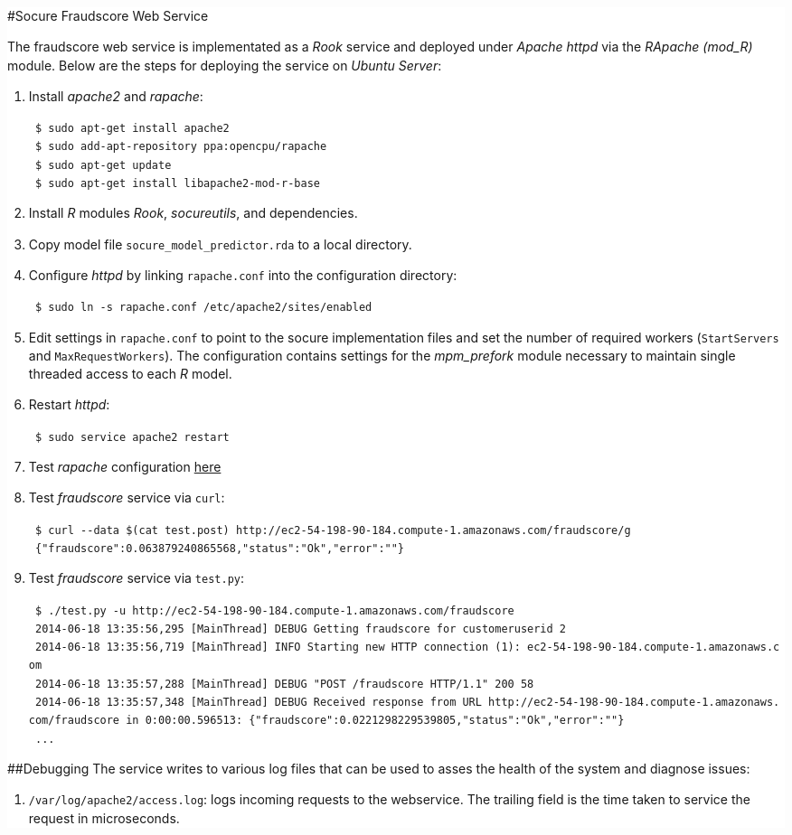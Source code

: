 #Socure Fraudscore Web Service

The fraudscore web service is implementated as a _Rook_ service and
deployed under _Apache httpd_ via the _RApache (mod\_R)_ module. Below
are the steps for deploying the service on _Ubuntu Server_:

1. Install _apache2_ and _rapache_:

        $ sudo apt-get install apache2
        $ sudo add-apt-repository ppa:opencpu/rapache
        $ sudo apt-get update
        $ sudo apt-get install libapache2-mod-r-base

2. Install _R_ modules _Rook_, _socureutils_, and dependencies.

3. Copy model file `socure_model_predictor.rda` to a local directory.

4. Configure _httpd_ by linking `rapache.conf` into the configuration
   directory:

        $ sudo ln -s rapache.conf /etc/apache2/sites/enabled

5. Edit settings in `rapache.conf` to point to the socure
    implementation files and set the number of required workers
    (`StartServers` and `MaxRequestWorkers`). The configuration
    contains settings for the _mpm\_prefork_ module necessary to
    maintain single threaded access to each _R_ model.

6. Restart _httpd_:

        $ sudo service apache2 restart

7. Test _rapache_ configuration
   [here](http://ec2-54-198-90-184.compute-1.amazonaws.com/RApacheInfo)

8. Test _fraudscore_ service via `curl`:

        $ curl --data $(cat test.post) http://ec2-54-198-90-184.compute-1.amazonaws.com/fraudscore/g
        {"fraudscore":0.063879240865568,"status":"Ok","error":""}

9. Test _fraudscore_ service via `test.py`:

        $ ./test.py -u http://ec2-54-198-90-184.compute-1.amazonaws.com/fraudscore
        2014-06-18 13:35:56,295 [MainThread] DEBUG Getting fraudscore for customeruserid 2                           
        2014-06-18 13:35:56,719 [MainThread] INFO Starting new HTTP connection (1): ec2-54-198-90-184.compute-1.amazonaws.com 
        2014-06-18 13:35:57,288 [MainThread] DEBUG "POST /fraudscore HTTP/1.1" 200 58
        2014-06-18 13:35:57,348 [MainThread] DEBUG Received response from URL http://ec2-54-198-90-184.compute-1.amazonaws.com/fraudscore in 0:00:00.596513: {"fraudscore":0.0221298229539805,"status":"Ok","error":""}
        ...

##Debugging
The service writes to various log files that can be used to asses the
health of the system and diagnose issues: 

1. `/var/log/apache2/access.log`: logs incoming requests to the
   webservice. The trailing field is the time taken to service the
   request in microseconds. 
